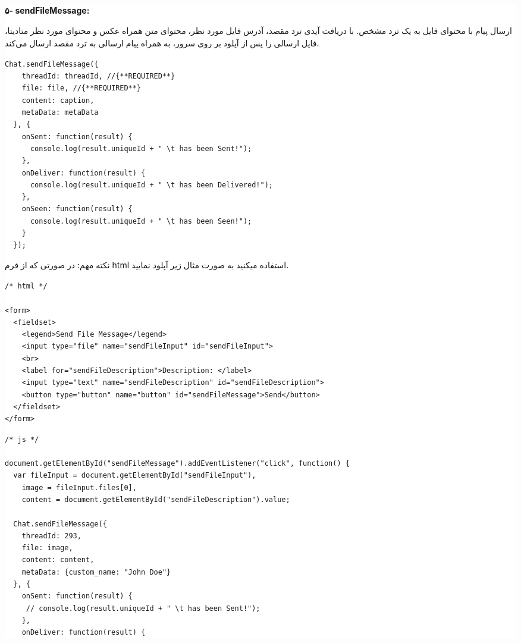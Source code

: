 


**۵- sendFileMessage:**

ارسال پیام با محتوای فایل به یک ترد مشخص. با دریافت آیدی ترد مقصد، آدرس فایل مورد نظر، محتوای متن همراه عکس و محتوای مورد نظر متادیتا، فایل ارسالی را پس از آپلود بر روی سرور، به همراه پیام ارسالی به ترد مقصد ارسال می‌کند.

```
Chat.sendFileMessage({
    threadId: threadId, //{**REQUIRED**}
    file: file, //{**REQUIRED**}
    content: caption,
    metaData: metaData
  }, {
    onSent: function(result) {
      console.log(result.uniqueId + " \t has been Sent!");
    },
    onDeliver: function(result) {
      console.log(result.uniqueId + " \t has been Delivered!");
    },
    onSeen: function(result) {
      console.log(result.uniqueId + " \t has been Seen!");
    }
  });

```




نکته مهم: در صورتی که از فرم html استفاده میکنید به صورت مثال زیر آپلود نمایید.

```
/* html */

<form>
  <fieldset>
    <legend>Send File Message</legend>
    <input type="file" name="sendFileInput" id="sendFileInput">
    <br>
    <label for="sendFileDescription">Description: </label>
    <input type="text" name="sendFileDescription" id="sendFileDescription">
    <button type="button" name="button" id="sendFileMessage">Send</button>
  </fieldset>
</form>

```




```
/* js */

document.getElementById("sendFileMessage").addEventListener("click", function() {
  var fileInput = document.getElementById("sendFileInput"),
    image = fileInput.files[0],
    content = document.getElementById("sendFileDescription").value;

  Chat.sendFileMessage({
    threadId: 293,
    file: image,
    content: content,
    metaData: {custom_name: "John Doe"}
  }, {
    onSent: function(result) {
     // console.log(result.uniqueId + " \t has been Sent!");
    },
    onDeliver: function(result) {
```